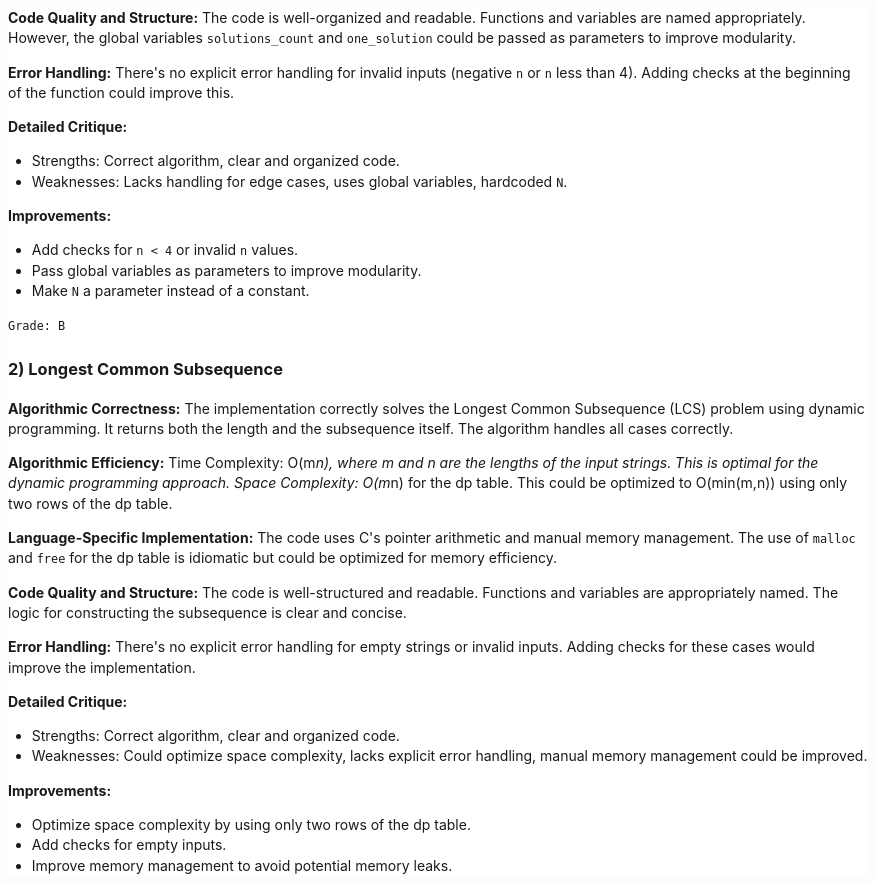 **Code Quality and Structure:**
The code is well-organized and readable. Functions and variables are named appropriately. However, the global variables `solutions_count` and `one_solution` could be passed as parameters to improve modularity.

**Error Handling:**
There's no explicit error handling for invalid inputs (negative `n` or `n` less than 4). Adding checks at the beginning of the function could improve this.

**Detailed Critique:**
- Strengths: Correct algorithm, clear and organized code.
- Weaknesses: Lacks handling for edge cases, uses global variables, hardcoded `N`.

**Improvements:**
- Add checks for `n < 4` or invalid `n` values.
- Pass global variables as parameters to improve modularity.
- Make `N` a parameter instead of a constant.

```
Grade: B
```

### 2) Longest Common Subsequence

**Algorithmic Correctness:**
The implementation correctly solves the Longest Common Subsequence (LCS) problem using dynamic programming. It returns both the length and the subsequence itself. The algorithm handles all cases correctly.

**Algorithmic Efficiency:**
Time Complexity: O(m*n), where m and n are the lengths of the input strings. This is optimal for the dynamic programming approach.
Space Complexity: O(m*n) for the dp table. This could be optimized to O(min(m,n)) using only two rows of the dp table.

**Language-Specific Implementation:**
The code uses C's pointer arithmetic and manual memory management. The use of `malloc` and `free` for the dp table is idiomatic but could be optimized for memory efficiency.

**Code Quality and Structure:**
The code is well-structured and readable. Functions and variables are appropriately named. The logic for constructing the subsequence is clear and concise.

**Error Handling:**
There's no explicit error handling for empty strings or invalid inputs. Adding checks for these cases would improve the implementation.

**Detailed Critique:**
- Strengths: Correct algorithm, clear and organized code.
- Weaknesses: Could optimize space complexity, lacks explicit error handling, manual memory management could be improved.

**Improvements:**
- Optimize space complexity by using only two rows of the dp table.
- Add checks for empty inputs.
- Improve memory management to avoid potential memory leaks.
